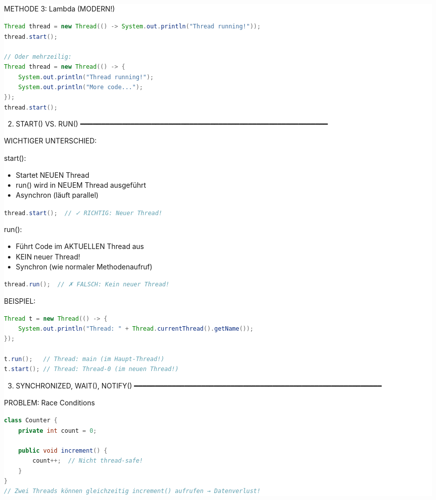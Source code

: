 METHODE 3: Lambda (MODERN!)
```java
Thread thread = new Thread(() -> System.out.println("Thread running!"));
thread.start();

// Oder mehrzeilig:
Thread thread = new Thread(() -> {
    System.out.println("Thread running!");
    System.out.println("More code...");
});
thread.start();
```


2. START() VS. RUN()
━━━━━━━━━━━━━━━━━━━━━━━━━━━━━━━━━━━━━━━━━━━━━━━━━━━━━━━━━━━

WICHTIGER UNTERSCHIED:

start():
- Startet NEUEN Thread
- run() wird in NEUEM Thread ausgeführt
- Asynchron (läuft parallel)

```java
thread.start();  // ✓ RICHTIG: Neuer Thread!
```

run():
- Führt Code im AKTUELLEN Thread aus
- KEIN neuer Thread!
- Synchron (wie normaler Methodenaufruf)

```java
thread.run();  // ✗ FALSCH: Kein neuer Thread!
```

BEISPIEL:
```java
Thread t = new Thread(() -> {
    System.out.println("Thread: " + Thread.currentThread().getName());
});

t.run();   // Thread: main (im Haupt-Thread!)
t.start(); // Thread: Thread-0 (im neuen Thread!)
```


3. SYNCHRONIZED, WAIT(), NOTIFY()
━━━━━━━━━━━━━━━━━━━━━━━━━━━━━━━━━━━━━━━━━━━━━━━━━━━━━━━━━━━

PROBLEM: Race Conditions
```java
class Counter {
    private int count = 0;

    public void increment() {
        count++;  // Nicht thread-safe!
    }
}
// Zwei Threads können gleichzeitig increment() aufrufen → Datenverlust!
```
